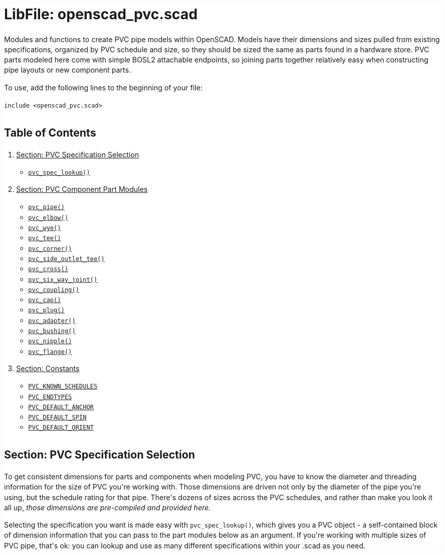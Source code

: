 # LibFile: openscad\_pvc.scad

Modules and functions to create PVC pipe models within OpenSCAD. Models have their
dimensions and sizes pulled from existing specifications, organized by PVC schedule
and size, so they should be sized the same as parts found in a hardware store.
PVC parts modeled here come with simple BOSL2 attachable endpoints, so joining parts
together relatively easy when constructing pipe layouts or new component parts.

To use, add the following lines to the beginning of your file:

    include <openscad_pvc.scad>

## Table of Contents

1. [Section: PVC Specification Selection](#section-pvc-specification-selection)
    - [`pvc_spec_lookup()`](#function-pvc_spec_lookup)

2. [Section: PVC Component Part Modules](#section-pvc-component-part-modules)
    - [`pvc_pipe()`](#module-pvc_pipe)
    - [`pvc_elbow()`](#module-pvc_elbow)
    - [`pvc_wye()`](#module-pvc_wye)
    - [`pvc_tee()`](#module-pvc_tee)
    - [`pvc_corner()`](#module-pvc_corner)
    - [`pvc_side_outlet_tee()`](#module-pvc_side_outlet_tee)
    - [`pvc_cross()`](#module-pvc_cross)
    - [`pvc_six_way_joint()`](#module-pvc_six_way_joint)
    - [`pvc_coupling()`](#module-pvc_coupling)
    - [`pvc_cap()`](#module-pvc_cap)
    - [`pvc_plug()`](#module-pvc_plug)
    - [`pvc_adapter()`](#module-pvc_adapter)
    - [`pvc_bushing()`](#module-pvc_bushing)
    - [`pvc_nipple()`](#module-pvc_nipple)
    - [`pvc_flange()`](#module-pvc_flange)

3. [Section: Constants](#section-constants)
    - [`PVC_KNOWN_SCHEDULES`](#constant-pvc_known_schedules)
    - [`PVC_ENDTYPES`](#constant-pvc_endtypes)
    - [`PVC_DEFAULT_ANCHOR`](#constant-pvc_default_anchor)
    - [`PVC_DEFAULT_SPIN`](#constant-pvc_default_spin)
    - [`PVC_DEFAULT_ORIENT`](#constant-pvc_default_orient)


## Section: PVC Specification Selection

To get consistent dimensions for parts and components when modeling PVC, you have to
know the diameter and threading information for the size of PVC you're working with.
Those dimensions are driven not only by the diameter of the pipe you're using, but
the schedule rating for that pipe. There's dozens of sizes across the PVC schedules,
and rather than make you look it all up, *those dimensions are pre-compiled and
provided here.*

Selecting the specification you want is made easy with `pvc_spec_lookup()`, which
gives you a PVC object - a self-contained block of dimension information that you can
pass to the part modules below as an argument. If you're working with multiple sizes
of PVC pipe, that's ok: you can lookup and use as many different specifications within
your .scad as you need.
